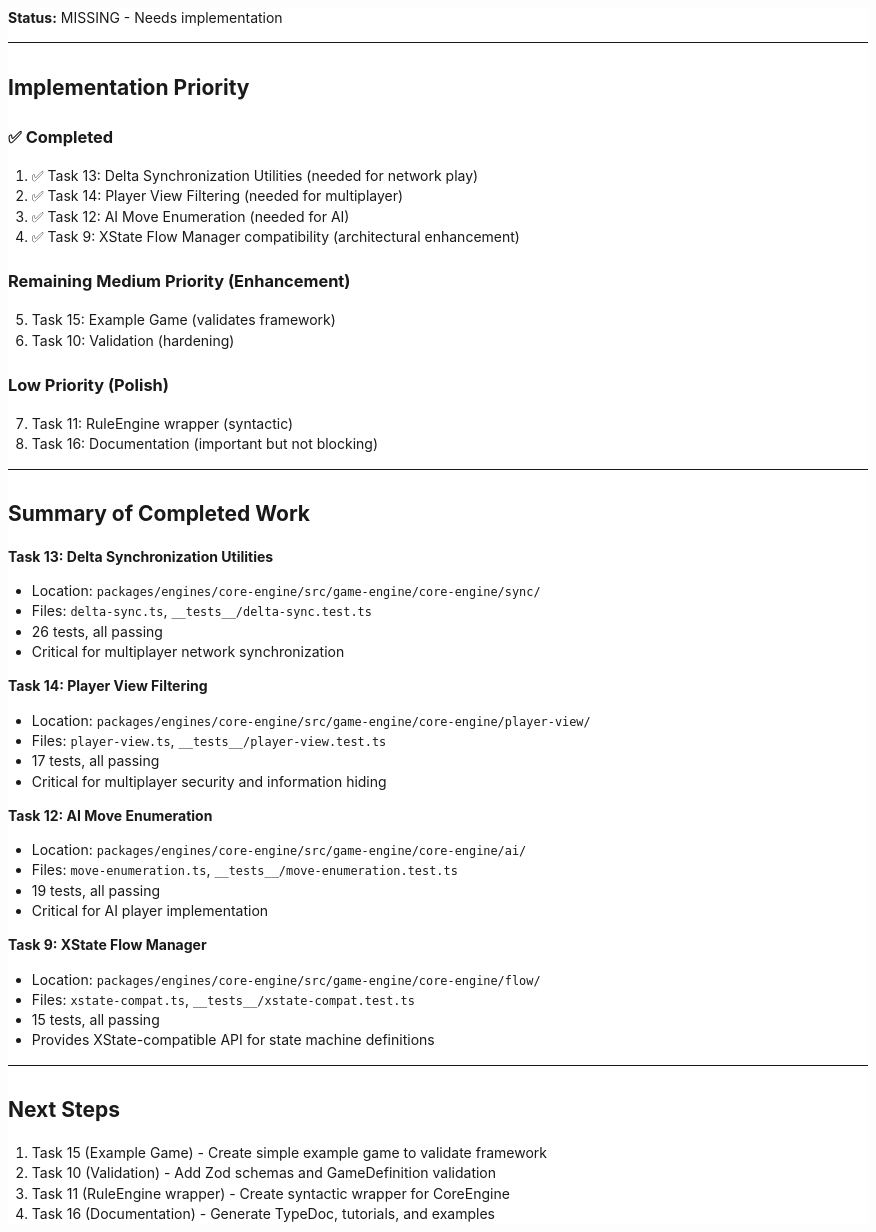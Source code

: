 **Status:** MISSING - Needs implementation

---

## Implementation Priority

### ✅ Completed
1. ✅ Task 13: Delta Synchronization Utilities (needed for network play)
2. ✅ Task 14: Player View Filtering (needed for multiplayer)
3. ✅ Task 12: AI Move Enumeration (needed for AI)
4. ✅ Task 9: XState Flow Manager compatibility (architectural enhancement)

### Remaining Medium Priority (Enhancement)
5. Task 15: Example Game (validates framework)
6. Task 10: Validation (hardening)

### Low Priority (Polish)
7. Task 11: RuleEngine wrapper (syntactic)
8. Task 16: Documentation (important but not blocking)

---

## Summary of Completed Work

**Task 13: Delta Synchronization Utilities**
- Location: `packages/engines/core-engine/src/game-engine/core-engine/sync/`
- Files: `delta-sync.ts`, `__tests__/delta-sync.test.ts`
- 26 tests, all passing
- Critical for multiplayer network synchronization

**Task 14: Player View Filtering**
- Location: `packages/engines/core-engine/src/game-engine/core-engine/player-view/`
- Files: `player-view.ts`, `__tests__/player-view.test.ts`
- 17 tests, all passing
- Critical for multiplayer security and information hiding

**Task 12: AI Move Enumeration**
- Location: `packages/engines/core-engine/src/game-engine/core-engine/ai/`
- Files: `move-enumeration.ts`, `__tests__/move-enumeration.test.ts`
- 19 tests, all passing
- Critical for AI player implementation

**Task 9: XState Flow Manager**
- Location: `packages/engines/core-engine/src/game-engine/core-engine/flow/`
- Files: `xstate-compat.ts`, `__tests__/xstate-compat.test.ts`
- 15 tests, all passing
- Provides XState-compatible API for state machine definitions

---

## Next Steps

1. Task 15 (Example Game) - Create simple example game to validate framework
2. Task 10 (Validation) - Add Zod schemas and GameDefinition validation
3. Task 11 (RuleEngine wrapper) - Create syntactic wrapper for CoreEngine
4. Task 16 (Documentation) - Generate TypeDoc, tutorials, and examples
